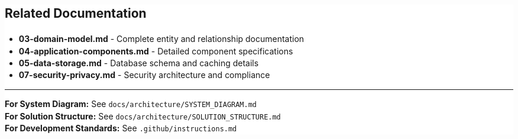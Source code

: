 
## Related Documentation

- **03-domain-model.md** - Complete entity and relationship documentation
- **04-application-components.md** - Detailed component specifications
- **05-data-storage.md** - Database schema and caching details
- **07-security-privacy.md** - Security architecture and compliance

---

**For System Diagram:** See `docs/architecture/SYSTEM_DIAGRAM.md`  
**For Solution Structure:** See `docs/architecture/SOLUTION_STRUCTURE.md`  
**For Development Standards:** See `.github/instructions.md`
